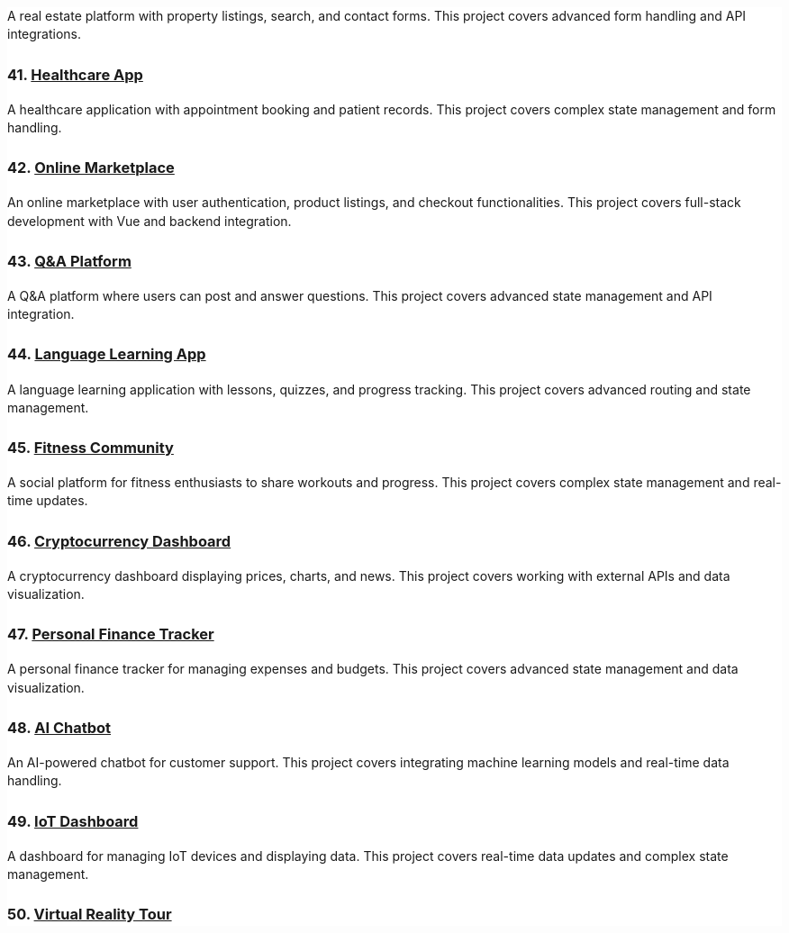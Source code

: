 A real estate platform with property listings, search, and contact forms. This project covers advanced form handling and API integrations.

### 41. [Healthcare App](./healthcare-app/main.js)

A healthcare application with appointment booking and patient records. This project covers complex state management and form handling.

### 42. [Online Marketplace](./online-marketplace/main.js)

An online marketplace with user authentication, product listings, and checkout functionalities. This project covers full-stack development with Vue and backend integration.

### 43. [Q&A Platform](./qa-platform/main.js)

A Q&A platform where users can post and answer questions. This project covers advanced state management and API integration.

### 44. [Language Learning App](./language-learning-app/main.js)

A language learning application with lessons, quizzes, and progress tracking. This project covers advanced routing and state management.

### 45. [Fitness Community](./fitness-community/main.js)

A social platform for fitness enthusiasts to share workouts and progress. This project covers complex state management and real-time updates.

### 46. [Cryptocurrency Dashboard](./cryptocurrency-dashboard/main.js)

A cryptocurrency dashboard displaying prices, charts, and news. This project covers working with external APIs and data visualization.

### 47. [Personal Finance Tracker](./personal-finance-tracker/main.js)

A personal finance tracker for managing expenses and budgets. This project covers advanced state management and data visualization.

### 48. [AI Chatbot](./ai-chatbot/main.js)

An AI-powered chatbot for customer support. This project covers integrating machine learning models and real-time data handling.

### 49. [IoT Dashboard](./iot-dashboard/main.js)

A dashboard for managing IoT devices and displaying data. This project covers real-time data updates and complex state management.

### 50. [Virtual Reality Tour](./vr-tour/main.js)

